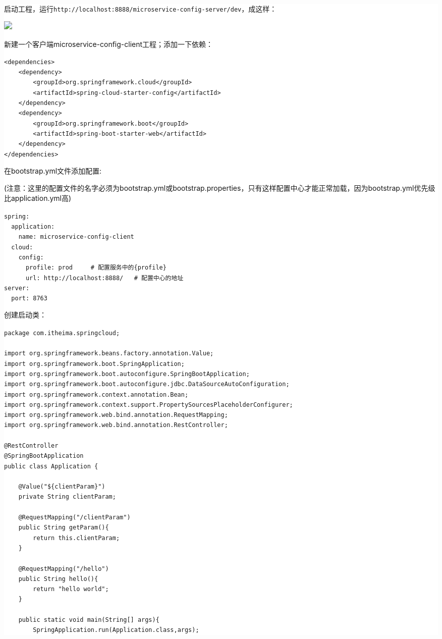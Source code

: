启动工程，运行`http://localhost:8888/microservice-config-server/dev`，成这样：

![](http://chenchen7.oss-cn-shanghai.aliyuncs.com/20190724231127.PNG)

新建一个客户端microservice-config-client工程；添加一下依赖：
```
<dependencies>
    <dependency>
        <groupId>org.springframework.cloud</groupId>
        <artifactId>spring-cloud-starter-config</artifactId>
    </dependency>
    <dependency>
        <groupId>org.springframework.boot</groupId>
        <artifactId>spring-boot-starter-web</artifactId>
    </dependency>
</dependencies>
```

在bootstrap.yml文件添加配置:

(注意：这里的配置文件的名字必须为bootstrap.yml或bootstrap.properties，只有这样配置中心才能正常加载，因为bootstrap.yml优先级比application.yml高)

```
spring:
  application:
    name: microservice-config-client
  cloud:
    config:
      profile: prod     # 配置服务中的{profile}
      url: http://localhost:8888/   # 配置中心的地址
server:
  port: 8763
```

创建启动类：
```
package com.itheima.springcloud;

import org.springframework.beans.factory.annotation.Value;
import org.springframework.boot.SpringApplication;
import org.springframework.boot.autoconfigure.SpringBootApplication;
import org.springframework.boot.autoconfigure.jdbc.DataSourceAutoConfiguration;
import org.springframework.context.annotation.Bean;
import org.springframework.context.support.PropertySourcesPlaceholderConfigurer;
import org.springframework.web.bind.annotation.RequestMapping;
import org.springframework.web.bind.annotation.RestController;

@RestController
@SpringBootApplication
public class Application {

    @Value("${clientParam}")
    private String clientParam;

    @RequestMapping("/clientParam")
    public String getParam(){
        return this.clientParam;
    }

    @RequestMapping("/hello")
    public String hello(){
        return "hello world";
    }

    public static void main(String[] args){
        SpringApplication.run(Application.class,args);
```